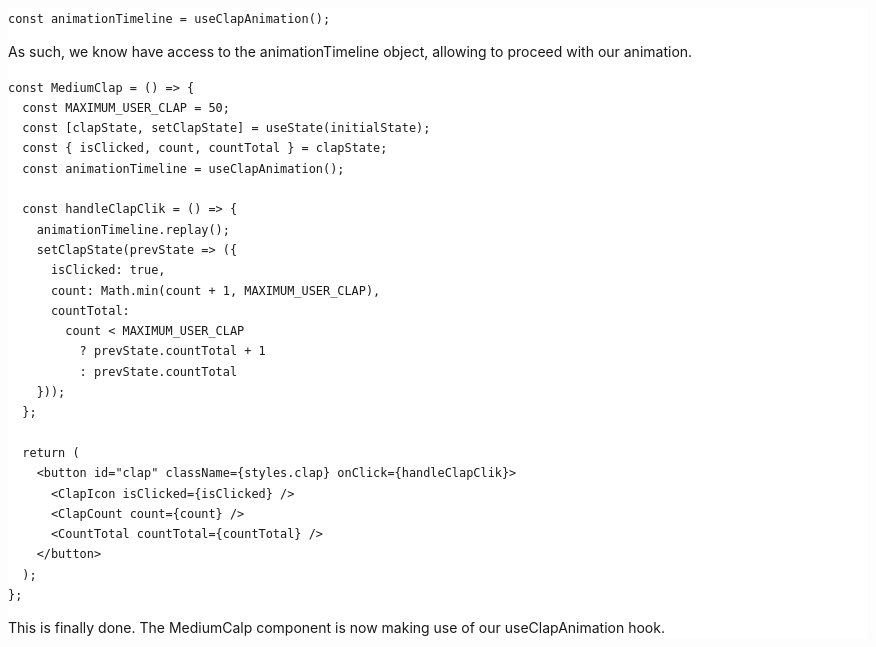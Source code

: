 ```
const animationTimeline = useClapAnimation();
```
As such, we know have access to the animationTimeline object, allowing to proceed with our animation. 
```
const MediumClap = () => {
  const MAXIMUM_USER_CLAP = 50;
  const [clapState, setClapState] = useState(initialState);
  const { isClicked, count, countTotal } = clapState;
  const animationTimeline = useClapAnimation();

  const handleClapClik = () => {
    animationTimeline.replay();
    setClapState(prevState => ({
      isClicked: true,
      count: Math.min(count + 1, MAXIMUM_USER_CLAP),
      countTotal:
        count < MAXIMUM_USER_CLAP
          ? prevState.countTotal + 1
          : prevState.countTotal
    }));
  };

  return (
    <button id="clap" className={styles.clap} onClick={handleClapClik}>
      <ClapIcon isClicked={isClicked} />
      <ClapCount count={count} />
      <CountTotal countTotal={countTotal} />
    </button>
  );
};

```

This is finally done. The MediumCalp component is now making use of our useClapAnimation hook. 

